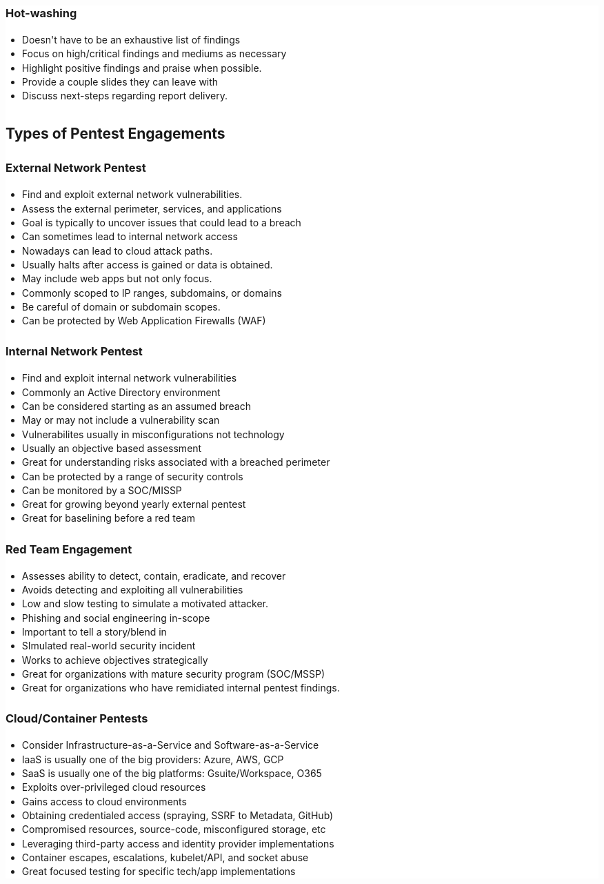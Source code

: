 ### Hot-washing
 - Doesn't have to be an exhaustive list of findings
 - Focus on high/critical findings and mediums as necessary
 - Highlight positive findings and praise when possible.
 - Provide a couple slides they can leave with
 - Discuss next-steps regarding report delivery.

## Types of Pentest Engagements
### External Network Pentest
- Find and exploit external network vulnerabilities.
- Assess the external perimeter, services, and applications
- Goal is typically to uncover issues that could lead to a breach
- Can sometimes lead to internal network access
- Nowadays can lead to cloud attack paths.
- Usually halts after access is gained or data is obtained.
- May include web apps but not only focus.
- Commonly scoped to IP ranges, subdomains, or domains
- Be careful of domain or subdomain scopes.
- Can be protected by Web Application Firewalls (WAF)

### Internal Network Pentest
- Find and exploit internal network vulnerabilities
- Commonly an Active Directory environment
- Can be considered starting as an assumed breach
- May or may not include a vulnerability scan
- Vulnerabilites usually in misconfigurations not technology
- Usually an objective based assessment
- Great for understanding risks associated with a breached perimeter
- Can be protected by a range of security controls
- Can be monitored by a SOC/MISSP
- Great for growing beyond yearly external pentest
- Great for baselining before a red team

### Red Team Engagement
- Assesses ability to detect, contain, eradicate, and recover
- Avoids detecting and exploiting all vulnerabilities
- Low and slow testing to simulate a motivated attacker.
- Phishing and social engineering in-scope
- Important to tell a story/blend in
- SImulated real-world security incident
- Works to achieve objectives strategically
- Great for organizations with mature security program (SOC/MSSP)
- Great for organizations who have remidiated internal pentest findings.

### Cloud/Container Pentests
- Consider Infrastructure-as-a-Service and Software-as-a-Service
- IaaS is usually one of the big providers: Azure, AWS, GCP
- SaaS is usually one of the big platforms: Gsuite/Workspace, O365
- Exploits over-privileged cloud resources
- Gains access to cloud environments
- Obtaining credentialed access (spraying, SSRF to Metadata, GitHub)
- Compromised resources, source-code, misconfigured storage, etc
- Leveraging third-party access and identity provider implementations
- Container escapes, escalations, kubelet/API, and socket abuse
- Great focused testing for specific tech/app implementations
